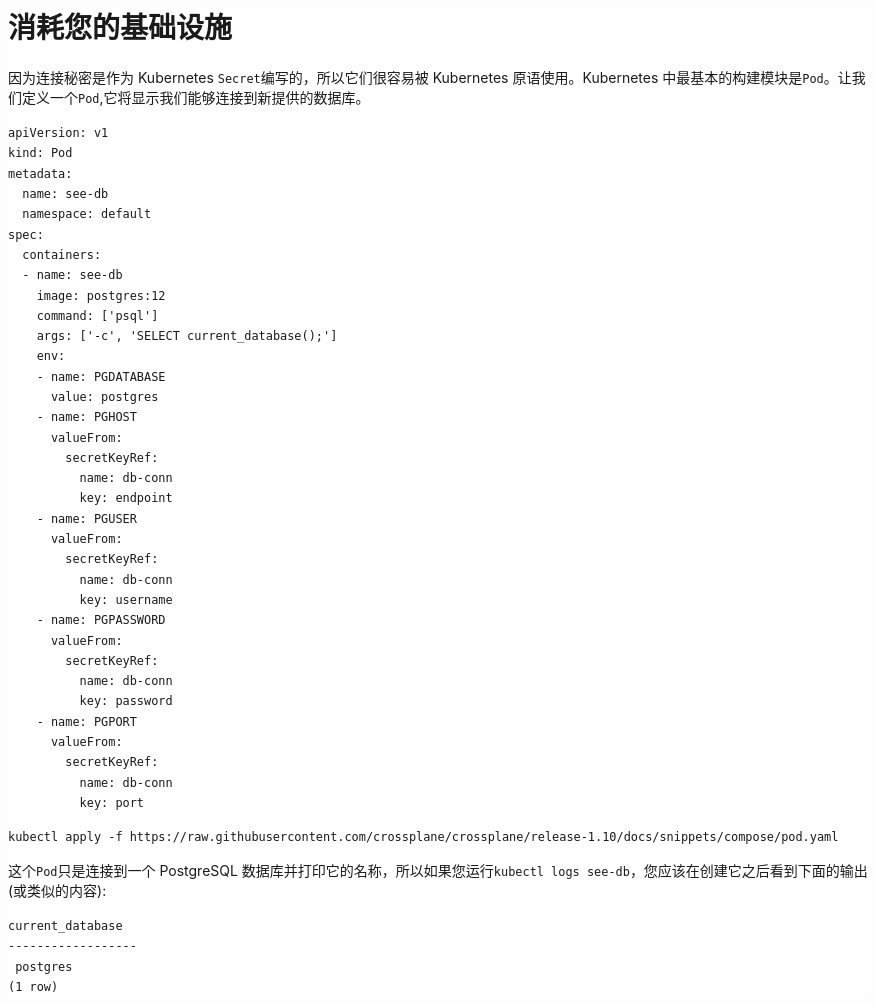 # 消耗您的基础设施

因为连接秘密是作为 Kubernetes `Secret`编写的，所以它们很容易被 Kubernetes 原语使用。Kubernetes 中最基本的构建模块是`Pod`。让我们定义一个`Pod`,它将显示我们能够连接到新提供的数据库。

```
apiVersion: v1
kind: Pod
metadata:
  name: see-db
  namespace: default
spec:
  containers:
  - name: see-db
    image: postgres:12
    command: ['psql']
    args: ['-c', 'SELECT current_database();']
    env:
    - name: PGDATABASE
      value: postgres
    - name: PGHOST
      valueFrom:
        secretKeyRef:
          name: db-conn
          key: endpoint
    - name: PGUSER
      valueFrom:
        secretKeyRef:
          name: db-conn
          key: username
    - name: PGPASSWORD
      valueFrom:
        secretKeyRef:
          name: db-conn
          key: password
    - name: PGPORT
      valueFrom:
        secretKeyRef:
          name: db-conn
          key: port
```

```
kubectl apply -f https://raw.githubusercontent.com/crossplane/crossplane/release-1.10/docs/snippets/compose/pod.yaml
```

这个`Pod`只是连接到一个 PostgreSQL 数据库并打印它的名称，所以如果您运行`kubectl logs see-db`，您应该在创建它之后看到下面的输出(或类似的内容):

```
current_database
------------------
 postgres
(1 row)
```
